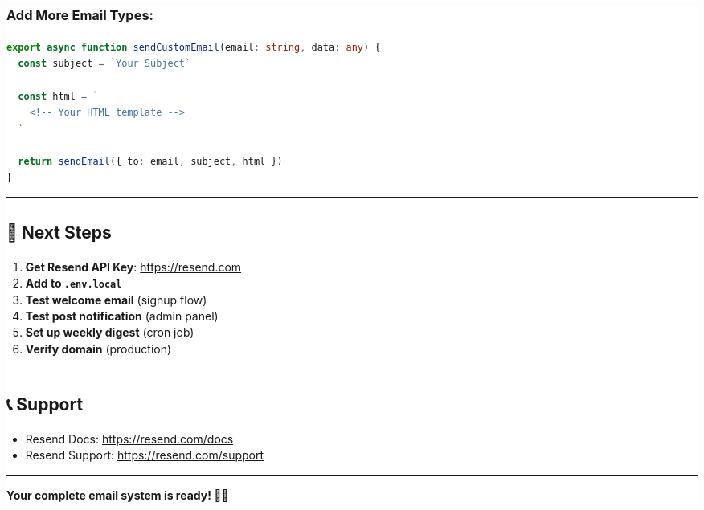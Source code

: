 ### Add More Email Types:

```typescript
export async function sendCustomEmail(email: string, data: any) {
  const subject = `Your Subject`
  
  const html = `
    <!-- Your HTML template -->
  `
  
  return sendEmail({ to: email, subject, html })
}
```

---

## 🎯 Next Steps

1. **Get Resend API Key**: https://resend.com
2. **Add to `.env.local`**
3. **Test welcome email** (signup flow)
4. **Test post notification** (admin panel)
5. **Set up weekly digest** (cron job)
6. **Verify domain** (production)

---

## 📞 Support

- Resend Docs: https://resend.com/docs
- Resend Support: https://resend.com/support

---

**Your complete email system is ready! 📧✨**
